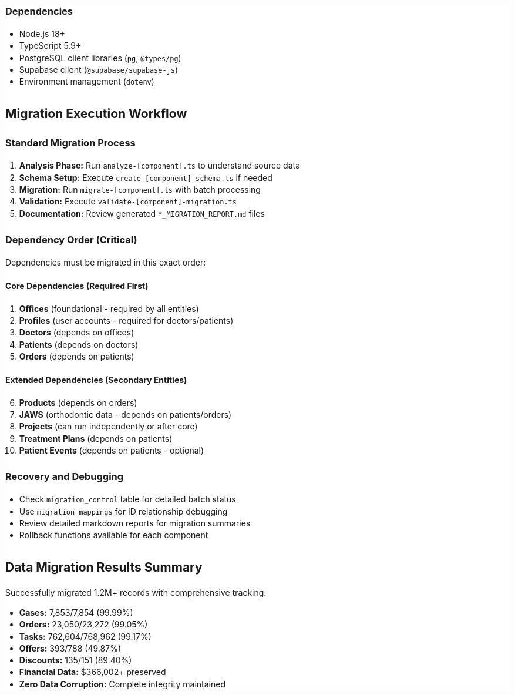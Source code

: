### Dependencies
- Node.js 18+
- TypeScript 5.9+
- PostgreSQL client libraries (`pg`, `@types/pg`)
- Supabase client (`@supabase/supabase-js`)
- Environment management (`dotenv`)

## Migration Execution Workflow

### Standard Migration Process
1. **Analysis Phase:** Run `analyze-[component].ts` to understand source data
2. **Schema Setup:** Execute `create-[component]-schema.ts` if needed
3. **Migration:** Run `migrate-[component].ts` with batch processing
4. **Validation:** Execute `validate-[component]-migration.ts`
5. **Documentation:** Review generated `*_MIGRATION_REPORT.md` files

### Dependency Order (Critical)
Dependencies must be migrated in this exact order:

#### Core Dependencies (Required First)
1. **Offices** (foundational - required by all entities)
2. **Profiles** (user accounts - required for doctors/patients)
3. **Doctors** (depends on offices)
4. **Patients** (depends on doctors)
5. **Orders** (depends on patients)

#### Extended Dependencies (Secondary Entities)
6. **Products** (depends on orders)
7. **JAWS** (orthodontic data - depends on patients/orders)
8. **Projects** (can run independently or after core)
9. **Treatment Plans** (depends on patients)
10. **Patient Events** (depends on patients - optional)

### Recovery and Debugging
- Check `migration_control` table for detailed batch status
- Use `migration_mappings` for ID relationship debugging
- Review detailed markdown reports for migration summaries
- Rollback functions available for each component

## Data Migration Results Summary

Successfully migrated 1.2M+ records with comprehensive tracking:
- **Cases:** 7,853/7,854 (99.99%)
- **Orders:** 23,050/23,272 (99.05%)
- **Tasks:** 762,604/768,962 (99.17%)
- **Offers:** 393/788 (49.87%)
- **Discounts:** 135/151 (89.40%)
- **Financial Data:** $366,002+ preserved
- **Zero Data Corruption:** Complete integrity maintained
